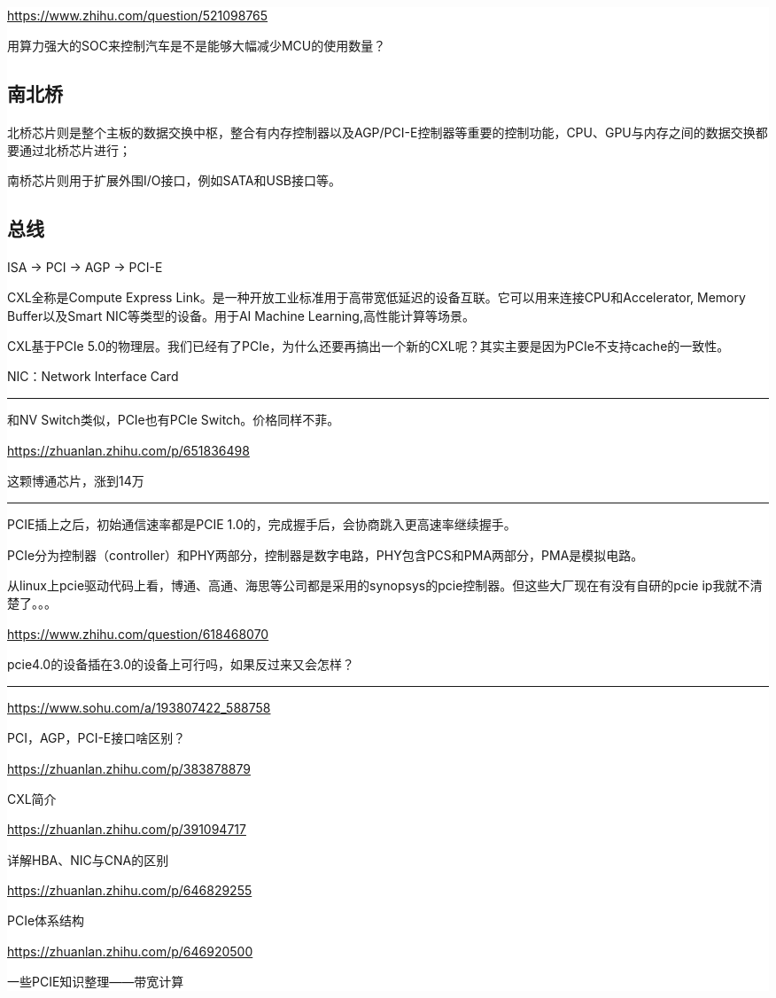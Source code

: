 https://www.zhihu.com/question/521098765

用算力强大的SOC来控制汽车是不是能够大幅减少MCU的使用数量？

## 南北桥

北桥芯片则是整个主板的数据交换中枢，整合有内存控制器以及AGP/PCI-E控制器等重要的控制功能，CPU、GPU与内存之间的数据交换都要通过北桥芯片进行；

南桥芯片则用于扩展外围I/O接口，例如SATA和USB接口等。

## 总线

ISA -> PCI -> AGP -> PCI-E

CXL全称是Compute Express Link。是一种开放工业标准用于高带宽低延迟的设备互联。它可以用来连接CPU和Accelerator, Memory Buffer以及Smart NIC等类型的设备。用于AI Machine Learning,高性能计算等场景。

CXL基于PCIe 5.0的物理层。我们已经有了PCIe，为什么还要再搞出一个新的CXL呢？其实主要是因为PCIe不支持cache的一致性。

NIC：Network Interface Card

---

和NV Switch类似，PCIe也有PCIe Switch。价格同样不菲。

https://zhuanlan.zhihu.com/p/651836498

这颗博通芯片，涨到14万

---

PCIE插上之后，初始通信速率都是PCIE 1.0的，完成握手后，会协商跳入更高速率继续握手。

PCIe分为控制器（controller）和PHY两部分，控制器是数字电路，PHY包含PCS和PMA两部分，PMA是模拟电路。

从linux上pcie驱动代码上看，博通、高通、海思等公司都是采用的synopsys的pcie控制器。但这些大厂现在有没有自研的pcie ip我就不清楚了。。。

https://www.zhihu.com/question/618468070

pcie4.0的设备插在3.0的设备上可行吗，如果反过来又会怎样？

---

https://www.sohu.com/a/193807422_588758

PCI，AGP，PCI-E接口啥区别？

https://zhuanlan.zhihu.com/p/383878879

CXL简介

https://zhuanlan.zhihu.com/p/391094717

详解HBA、NIC与CNA的区别

https://zhuanlan.zhihu.com/p/646829255

PCIe体系结构

https://zhuanlan.zhihu.com/p/646920500

一些PCIE知识整理——带宽计算

